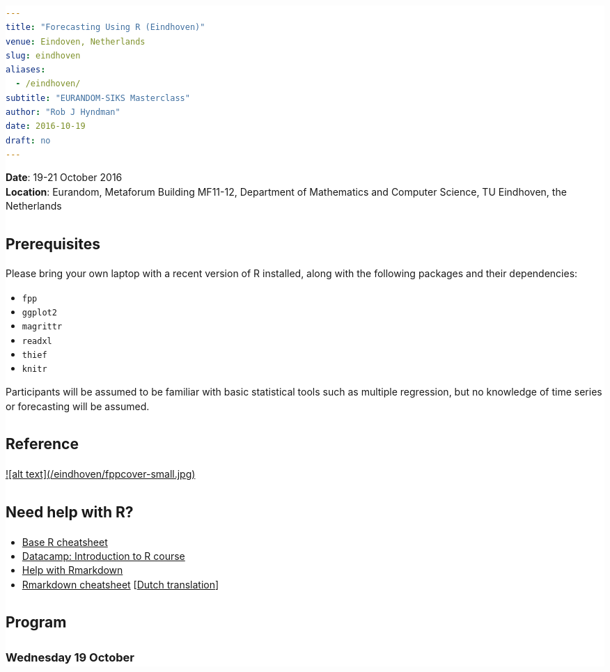 ```yaml
---
title: "Forecasting Using R (Eindhoven)"
venue: Eindoven, Netherlands
slug: eindhoven
aliases:
  - /eindhoven/
subtitle: "EURANDOM-SIKS Masterclass"
author: "Rob J Hyndman"
date: 2016-10-19
draft: no
---
```


**Date**: 19-21 October 2016<br>
**Location**: Eurandom, Metaforum Building MF11-12, Department of Mathematics and Computer Science, TU Eindhoven, the Netherlands

## Prerequisites

Please bring your own laptop with a recent version of R installed, along with the following packages and their dependencies:

  * `fpp`
  * `ggplot2`
  * `magrittr`
  * `readxl`
  * `thief`
  * `knitr`

Participants will be assumed to be familiar with basic statistical tools such as multiple regression, but no knowledge of time series or forecasting will be assumed.

## Reference

<a href="http://OTexts.org/fpp" target="_new">
![alt text](/eindhoven/fppcover-small.jpg)
</a>

## Need help with R?

* [Base R cheatsheet](https://www.rstudio.com/wp-content/uploads/2016/10/r-cheat-sheet-3.pdf)
* [Datacamp: Introduction to R course](https://www.datacamp.com/courses/free-introduction-to-r)
* [Help with Rmarkdown](http://rmarkdown.rstudio.com/lesson-2.html)
* [Rmarkdown cheatsheet](https://www.rstudio.com/wp-content/uploads/2016/03/rmarkdown-cheatsheet-2.0.pdf)  [[Dutch translation](https://www.rstudio.com/wp-content/uploads/2015/06/RMarkdown-dutch.pdf)]

## Program

### Wednesday 19 October
